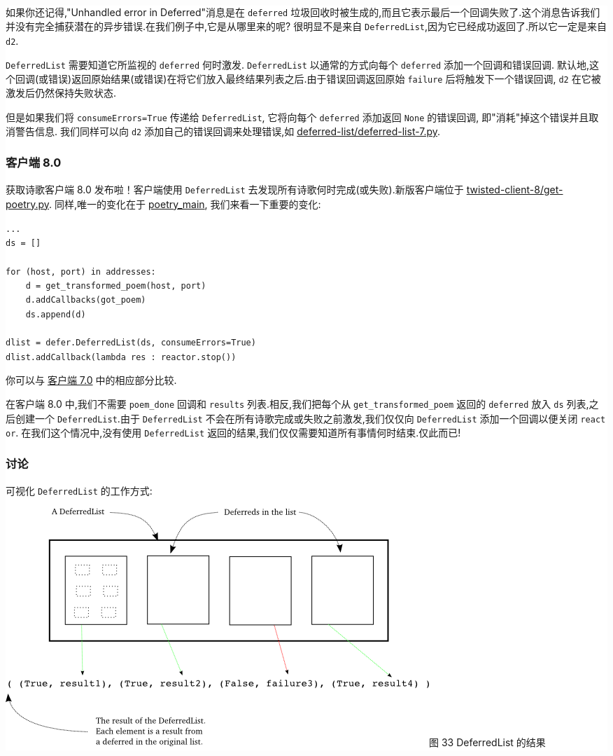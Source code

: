 如果你还记得,"Unhandled error in Deferred"消息是在 `deferred` 垃圾回收时被生成的,而且它表示最后一个回调失败了.这个消息告诉我们并没有完全捕获潜在的异步错误.在我们例子中,它是从哪里来的呢? 很明显不是来自 `DeferredList`,因为它已经成功返回了.所以它一定是来自 `d2`.

`DeferredList` 需要知道它所监视的 `deferred` 何时激发. `DeferredList` 以通常的方式向每个 `deferred` 添加一个回调和错误回调. 默认地,这个回调(或错误)返回原始结果(或错误)在将它们放入最终结果列表之后.由于错误回调返回原始 `failure` 后将触发下一个错误回调, `d2` 在它被激发后仍然保持失败状态.

但是如果我们将 `consumeErrors=True` 传递给 `DeferredList`, 它将向每个 `deferred` 添加返回 `None` 的错误回调, 即"消耗"掉这个错误并且取消警告信息. 我们同样可以向 `d2` 添加自己的错误回调来处理错误,如 [deferred-list/deferred-list-7.py](https://github.com/jdavisp3/twisted-intro/blob/master/deferred-list/deferred-list-7.py#L1).

### 客户端 8.0

获取诗歌客户端 8.0 发布啦！客户端使用 `DeferredList` 去发现所有诗歌何时完成(或失败).新版客户端位于 [twisted-client-8/get-poetry.py](https://github.com/jdavisp3/twisted-intro/blob/master/twisted-client-8/get-poetry.py#L1). 同样,唯一的变化在于 [poetry_main](https://github.com/jdavisp3/twisted-intro/blob/master/twisted-client-8/get-poetry.py#L151), 我们来看一下重要的变化:

```
...
ds = []

for (host, port) in addresses:
    d = get_transformed_poem(host, port)
    d.addCallbacks(got_poem)
    ds.append(d)

dlist = defer.DeferredList(ds, consumeErrors=True)
dlist.addCallback(lambda res : reactor.stop()) 
```

你可以与 [客户端 7.0](https://github.com/jdavisp3/twisted-intro/blob/master/twisted-client-7/get-poetry.py#L180) 中的相应部分比较.

在客户端 8.0 中,我们不需要 `poem_done` 回调和 `results` 列表.相反,我们把每个从 `get_transformed_poem` 返回的 `deferred` 放入 `ds` 列表,之后创建一个 `DeferredList`.由于 `DeferredList` 不会在所有诗歌完成或失败之前激发,我们仅仅向 `DeferredList` 添加一个回调以便关闭 `reactor`. 在我们这个情况中,没有使用 `DeferredList` 返回的结果,我们仅仅需要知道所有事情何时结束.仅此而已!

### 讨论

可视化 `DeferredList` 的工作方式:

![DeferredList 的结果](img/p18_deferred-list.png "DeferredList 的结果")图 33 DeferredList 的结果
